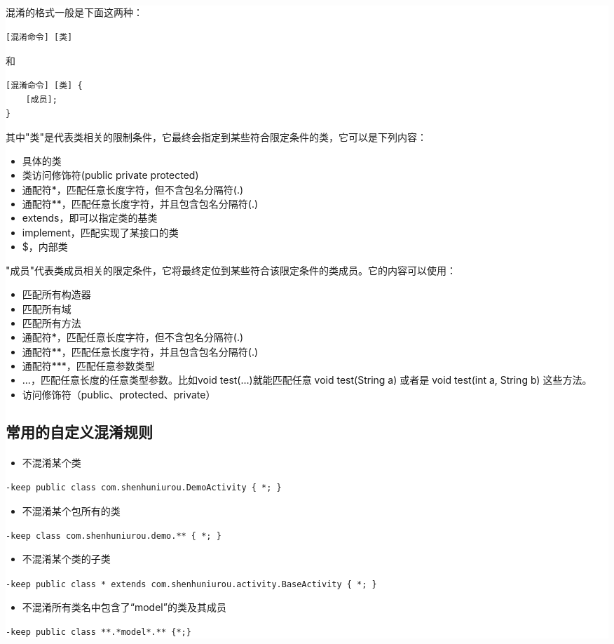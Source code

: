 

混淆的格式一般是下面这两种：

```
[混淆命令] [类]
```

和

```
[混淆命令] [类] {
    [成员];
}
```

其中"类"是代表类相关的限制条件，它最终会指定到某些符合限定条件的类，它可以是下列内容：

- 具体的类
- 类访问修饰符(public private protected)
- 通配符*，匹配任意长度字符，但不含包名分隔符(.)
- 通配符**，匹配任意长度字符，并且包含包名分隔符(.)
- extends，即可以指定类的基类
- implement，匹配实现了某接口的类
- $，内部类

"成员"代表类成员相关的限定条件，它将最终定位到某些符合该限定条件的类成员。它的内容可以使用：
- <init> 匹配所有构造器
- <fields> 匹配所有域
- <methods> 匹配所有方法
- 通配符*，匹配任意长度字符，但不含包名分隔符(.)
- 通配符**，匹配任意长度字符，并且包含包名分隔符(.)
- 通配符***，匹配任意参数类型
- ...，匹配任意长度的任意类型参数。比如void test(…)就能匹配任意 void test(String a) 或者是 void test(int a, String b) 这些方法。
- 访问修饰符（public、protected、private）


## 常用的自定义混淆规则

- 不混淆某个类

```
-keep public class com.shenhuniurou.DemoActivity { *; }
```

- 不混淆某个包所有的类

```
-keep class com.shenhuniurou.demo.** { *; }
```

- 不混淆某个类的子类

```
-keep public class * extends com.shenhuniurou.activity.BaseActivity { *; }
```

- 不混淆所有类名中包含了“model”的类及其成员

```
-keep public class **.*model*.** {*;}
```
